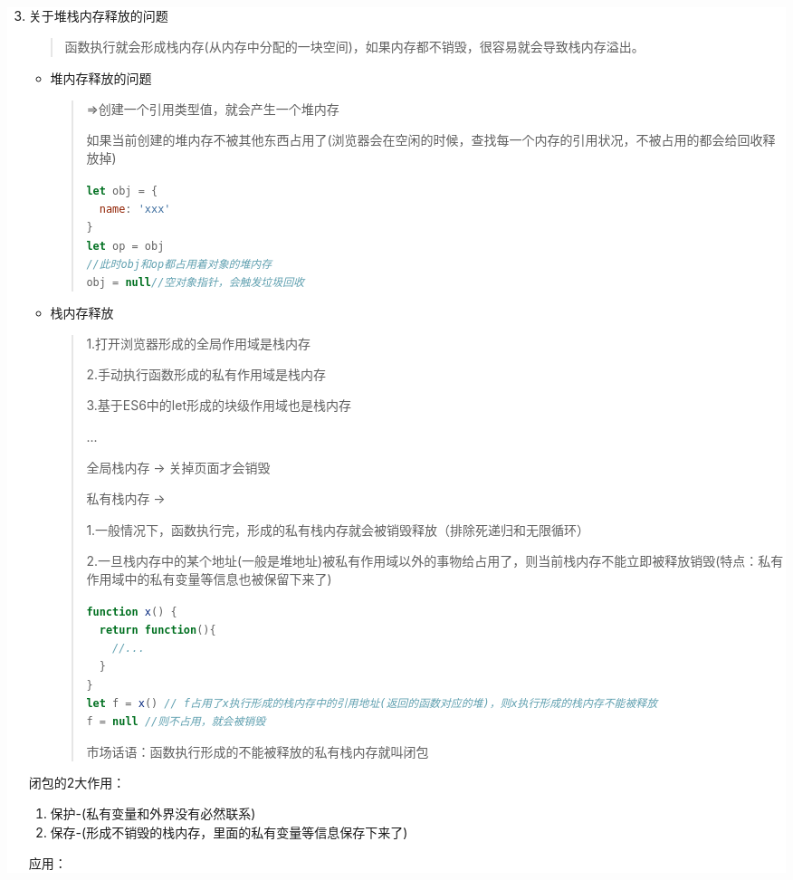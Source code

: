 3. 关于堆栈内存释放的问题

   > 函数执行就会形成栈内存(从内存中分配的一块空间)，如果内存都不销毁，很容易就会导致栈内存溢出。

   - 堆内存释放的问题

     > =>创建一个引用类型值，就会产生一个堆内存
     >
     > 如果当前创建的堆内存不被其他东西占用了(浏览器会在空闲的时候，查找每一个内存的引用状况，不被占用的都会给回收释放掉)
     >
     > ```js
     > let obj = {
     >   name: 'xxx'
     > }
     > let op = obj
     > //此时obj和op都占用着对象的堆内存
     > obj = null//空对象指针，会触发垃圾回收
     > ```

   - 栈内存释放

     > 1.打开浏览器形成的全局作用域是栈内存
     >
     > 2.手动执行函数形成的私有作用域是栈内存
     >
     > 3.基于ES6中的let形成的块级作用域也是栈内存
     >
     > ...
     >
     > 全局栈内存 -> 关掉页面才会销毁
     >
     > 私有栈内存 ->
     >
     > ​		1.一般情况下，函数执行完，形成的私有栈内存就会被销毁释放（排除死递归和无限循环）
     >
     > ​		2.一旦栈内存中的某个地址(一般是堆地址)被私有作用域以外的事物给占用了，则当前栈内存不能立即被释放销毁(特点：私有作用域中的私有变量等信息也被保留下来了)
     >
     > ```js
     > function x() {
     >   return function(){
     >     //...
     >   }
     > }
     > let f = x() // f占用了x执行形成的栈内存中的引用地址(返回的函数对应的堆)，则x执行形成的栈内存不能被释放
     > f = null //则不占用，就会被销毁
     > ```
     >
     > 市场话语：函数执行形成的不能被释放的私有栈内存就叫闭包

   闭包的2大作用：

   1. 保护-(私有变量和外界没有必然联系)
   2. 保存-(形成不销毁的栈内存，里面的私有变量等信息保存下来了)

   应用：
